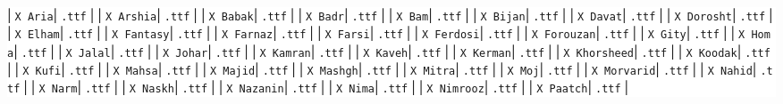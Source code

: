 | `X Aria`| `.ttf` |
| `X Arshia`| `.ttf` |
| `X Babak`| `.ttf` |
| `X Badr`| `.ttf` |
| `X Bam`| `.ttf` |
| `X Bijan`| `.ttf` |
| `X Davat`| `.ttf` |
| `X Dorosht`| `.ttf` |
| `X Elham`| `.ttf` |
| `X Fantasy`| `.ttf` |
| `X Farnaz`| `.ttf` |
| `X Farsi`| `.ttf` |
| `X Ferdosi`| `.ttf` |
| `X Forouzan`| `.ttf` |
| `X Gity`| `.ttf` |
| `X Homa`| `.ttf` |
| `X Jalal`| `.ttf` |
| `X Johar`| `.ttf` |
| `X Kamran`| `.ttf` |
| `X Kaveh`| `.ttf` |
| `X Kerman`| `.ttf` |
| `X Khorsheed`| `.ttf` |
| `X Koodak`| `.ttf` |
| `X Kufi`| `.ttf` |
| `X Mahsa`| `.ttf` |
| `X Majid`| `.ttf` |
| `X Mashgh`| `.ttf` |
| `X Mitra`| `.ttf` |
| `X Moj`| `.ttf` |
| `X Morvarid`| `.ttf` |
| `X Nahid`| `.ttf` |
| `X Narm`| `.ttf` |
| `X Naskh`| `.ttf` |
| `X Nazanin`| `.ttf` |
| `X Nima`| `.ttf` |
| `X Nimrooz`| `.ttf` |
| `X Paatch`| `.ttf` |